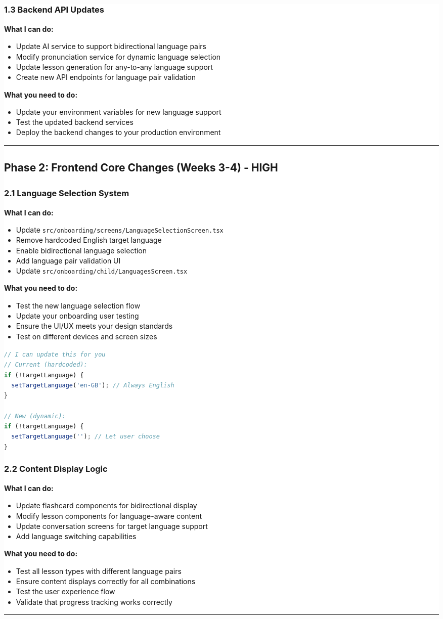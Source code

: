 ### 1.3 Backend API Updates
**What I can do:**
- Update AI service to support bidirectional language pairs
- Modify pronunciation service for dynamic language selection
- Update lesson generation for any-to-any language support
- Create new API endpoints for language pair validation

**What you need to do:**
- Update your environment variables for new language support
- Test the updated backend services
- Deploy the backend changes to your production environment

---

## Phase 2: Frontend Core Changes (Weeks 3-4) - HIGH

### 2.1 Language Selection System
**What I can do:**
- Update `src/onboarding/screens/LanguageSelectionScreen.tsx`
- Remove hardcoded English target language
- Enable bidirectional language selection
- Add language pair validation UI
- Update `src/onboarding/child/LanguagesScreen.tsx`

**What you need to do:**
- Test the new language selection flow
- Update your onboarding user testing
- Ensure the UI/UX meets your design standards
- Test on different devices and screen sizes

```typescript
// I can update this for you
// Current (hardcoded):
if (!targetLanguage) {
  setTargetLanguage('en-GB'); // Always English
}

// New (dynamic):
if (!targetLanguage) {
  setTargetLanguage(''); // Let user choose
}
```

### 2.2 Content Display Logic
**What I can do:**
- Update flashcard components for bidirectional display
- Modify lesson components for language-aware content
- Update conversation screens for target language support
- Add language switching capabilities

**What you need to do:**
- Test all lesson types with different language pairs
- Ensure content displays correctly for all combinations
- Test the user experience flow
- Validate that progress tracking works correctly

---